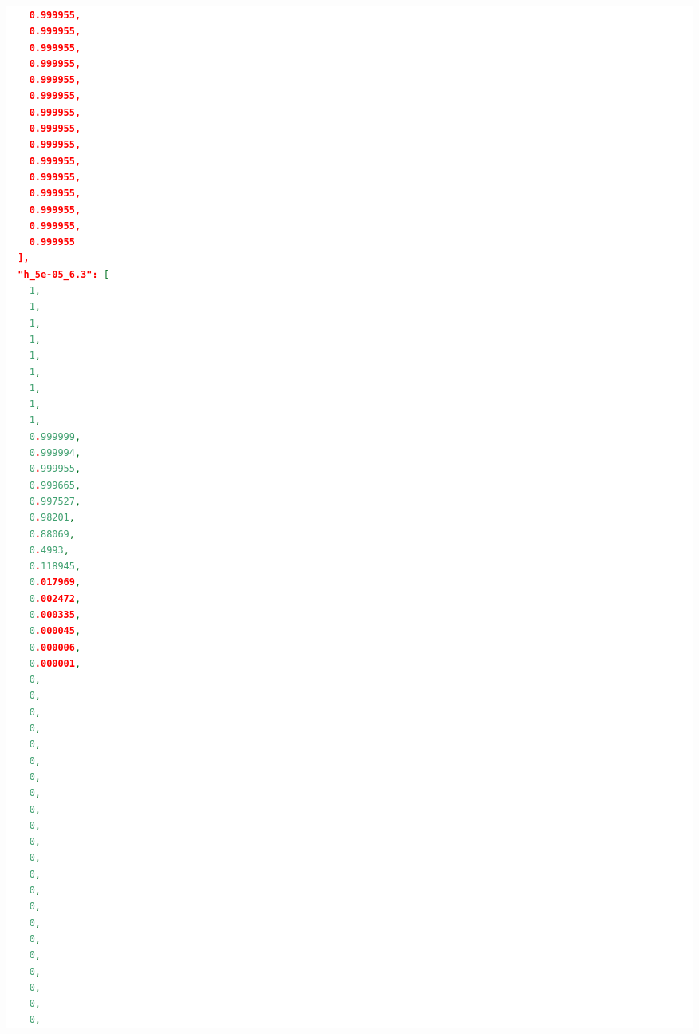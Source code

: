 ```json
    0.999955,
    0.999955,
    0.999955,
    0.999955,
    0.999955,
    0.999955,
    0.999955,
    0.999955,
    0.999955,
    0.999955,
    0.999955,
    0.999955,
    0.999955,
    0.999955,
    0.999955
  ],
  "h_5e-05_6.3": [
    1,
    1,
    1,
    1,
    1,
    1,
    1,
    1,
    1,
    0.999999,
    0.999994,
    0.999955,
    0.999665,
    0.997527,
    0.98201,
    0.88069,
    0.4993,
    0.118945,
    0.017969,
    0.002472,
    0.000335,
    0.000045,
    0.000006,
    0.000001,
    0,
    0,
    0,
    0,
    0,
    0,
    0,
    0,
    0,
    0,
    0,
    0,
    0,
    0,
    0,
    0,
    0,
    0,
    0,
    0,
    0,
    0,
```